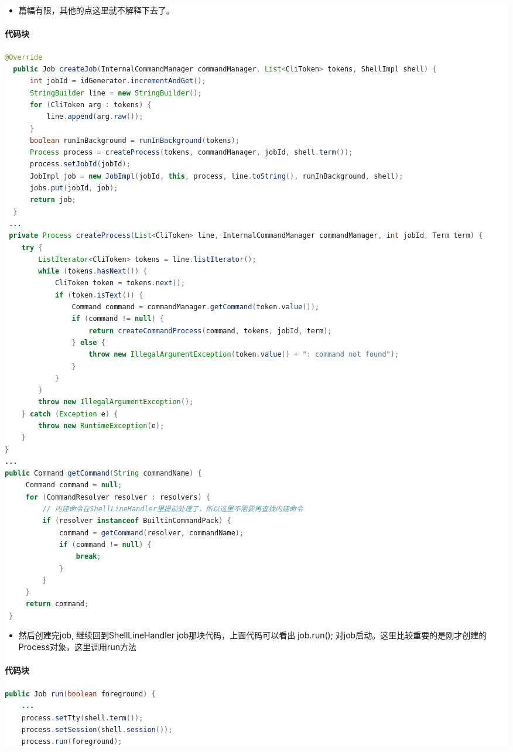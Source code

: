 * 篇幅有限，其他的点这里就不解释下去了。
#### 代码块
``` Java
@Override
  public Job createJob(InternalCommandManager commandManager, List<CliToken> tokens, ShellImpl shell) {
      int jobId = idGenerator.incrementAndGet();
      StringBuilder line = new StringBuilder();
      for (CliToken arg : tokens) {
          line.append(arg.raw());
      }
      boolean runInBackground = runInBackground(tokens);
      Process process = createProcess(tokens, commandManager, jobId, shell.term());
      process.setJobId(jobId);
      JobImpl job = new JobImpl(jobId, this, process, line.toString(), runInBackground, shell);
      jobs.put(jobId, job);
      return job;
  }
 ...
 private Process createProcess(List<CliToken> line, InternalCommandManager commandManager, int jobId, Term term) {
    try {
        ListIterator<CliToken> tokens = line.listIterator();
        while (tokens.hasNext()) {
            CliToken token = tokens.next();
            if (token.isText()) {
                Command command = commandManager.getCommand(token.value());
                if (command != null) {
                    return createCommandProcess(command, tokens, jobId, term);
                } else {
                    throw new IllegalArgumentException(token.value() + ": command not found");
                }
            }
        }
        throw new IllegalArgumentException();
    } catch (Exception e) {
        throw new RuntimeException(e);
    }
}
...
public Command getCommand(String commandName) {
     Command command = null;
     for (CommandResolver resolver : resolvers) {
         // 内建命令在ShellLineHandler里提前处理了，所以这里不需要再查找内建命令
         if (resolver instanceof BuiltinCommandPack) {
             command = getCommand(resolver, commandName);
             if (command != null) {
                 break;
             }
         }
     }
     return command;
 }
```
* 然后创建完job, 继续回到ShellLineHandler job那块代码，上面代码可以看出 job.run(); 对job启动。这里比较重要的是刚才创建的Process对象，这里调用run方法
#### 代码块
``` Java
public Job run(boolean foreground) {
    ...
    process.setTty(shell.term());
    process.setSession(shell.session());
    process.run(foreground);
```